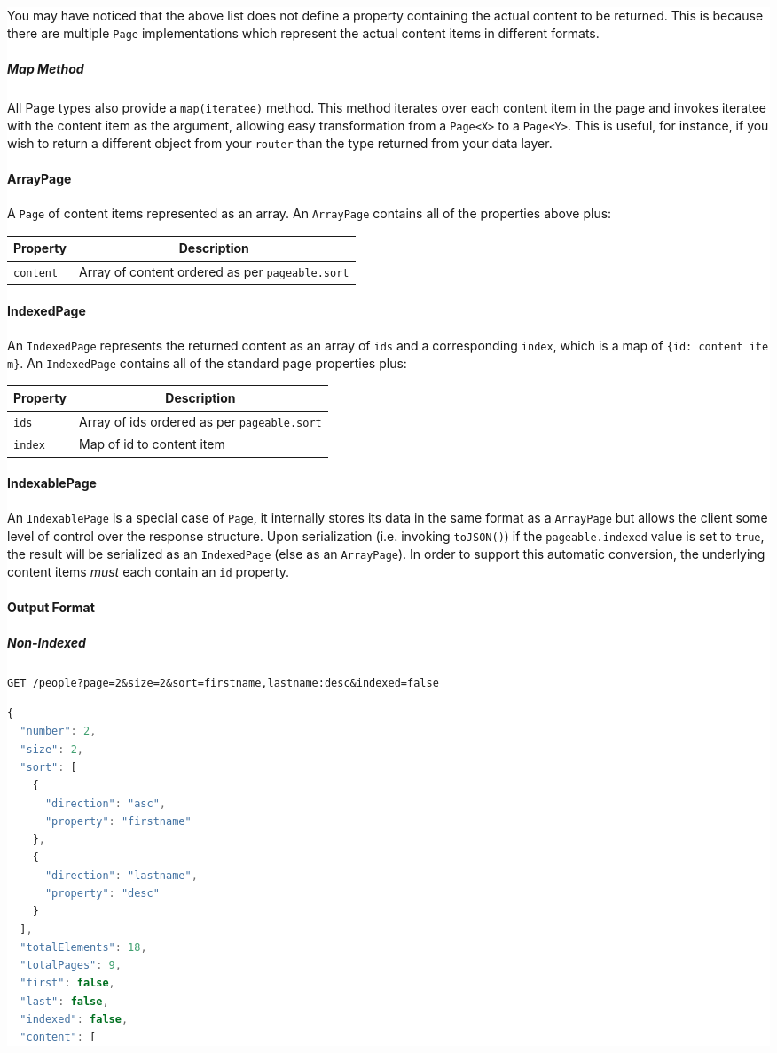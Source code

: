 You may have noticed that the above list does not define a property containing the actual content to be returned.
This is because there are multiple `Page` implementations which represent the actual content items in different formats.

##### Map Method

All Page types also provide a `map(iteratee)` method. This method iterates over each content item in the page and invokes iteratee with the content item as the argument,
allowing easy transformation from a `Page<X>` to a `Page<Y>`. This is useful, for instance, if you wish to return a different object
from your `router` than the type returned from your data layer.

#### ArrayPage

A `Page` of content items represented as an array. An `ArrayPage` contains all of the properties above plus:

Property  | Description
----------|------------
`content` | Array of content ordered as per `pageable.sort`

#### IndexedPage

An `IndexedPage` represents the returned content as an array of `ids` and a corresponding `index`, which is a map of `{id: content item}`.
An `IndexedPage` contains all of the standard page properties plus:

Property | Description
---------|------------
`ids`    | Array of ids ordered as per `pageable.sort`
`index`  | Map of id to content item

#### IndexablePage

An `IndexablePage` is a special case of `Page`, it internally stores its data in the same format as a `ArrayPage` but allows the client some level of control over the response structure.
Upon serialization (i.e. invoking `toJSON()`) if the `pageable.indexed` value is set to `true`, the result will be serialized as an `IndexedPage` (else as an `ArrayPage`).
In order to support this automatic conversion, the underlying content items _must_ each contain an `id` property.

#### Output Format

##### Non-Indexed

`GET /people?page=2&size=2&sort=firstname,lastname:desc&indexed=false`

```typescript
{
  "number": 2,
  "size": 2,
  "sort": [
    {
      "direction": "asc",
      "property": "firstname"
    },
    {
      "direction": "lastname",
      "property": "desc"
    }
  ],
  "totalElements": 18,
  "totalPages": 9,
  "first": false,
  "last": false,
  "indexed": false,
  "content": [
```